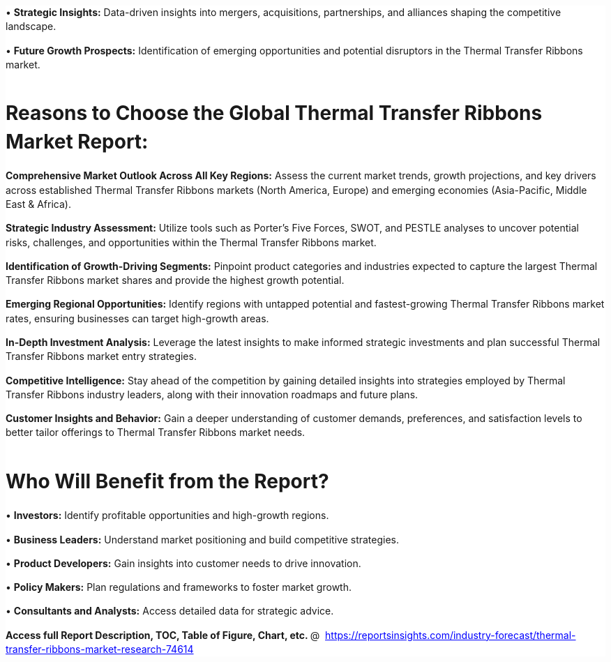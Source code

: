 • <strong>Strategic Insights:</strong> Data-driven insights into mergers, acquisitions, partnerships, and alliances shaping the competitive landscape.

• <strong>Future Growth Prospects:</strong> Identification of emerging opportunities and potential disruptors in the Thermal Transfer Ribbons market.

# <strong>Reasons to Choose the Global Thermal Transfer Ribbons Market Report:</strong>

<strong>Comprehensive Market Outlook Across All Key Regions:</strong>
Assess the current market trends, growth projections, and key drivers across established Thermal Transfer Ribbons markets (North America, Europe) and emerging economies (Asia-Pacific, Middle East & Africa).

<strong>Strategic Industry Assessment:</strong>
Utilize tools such as Porter’s Five Forces, SWOT, and PESTLE analyses to uncover potential risks, challenges, and opportunities within the Thermal Transfer Ribbons market.

<strong>Identification of Growth-Driving Segments:</strong>
Pinpoint product categories and industries expected to capture the largest Thermal Transfer Ribbons market shares and provide the highest growth potential.

<strong>Emerging Regional Opportunities:</strong>
Identify regions with untapped potential and fastest-growing Thermal Transfer Ribbons market rates, ensuring businesses can target high-growth areas.

<strong>In-Depth Investment Analysis:</strong>
Leverage the latest insights to make informed strategic investments and plan successful Thermal Transfer Ribbons market entry strategies.

<strong>Competitive Intelligence:</strong>
Stay ahead of the competition by gaining detailed insights into strategies employed by Thermal Transfer Ribbons industry leaders, along with their innovation roadmaps and future plans.

<strong>Customer Insights and Behavior:</strong>
Gain a deeper understanding of customer demands, preferences, and satisfaction levels to better tailor offerings to Thermal Transfer Ribbons market needs.

# <strong>Who Will Benefit from the Report?</strong>

• <strong>Investors:</strong> Identify profitable opportunities and high-growth regions.

• <strong>Business Leaders:</strong> Understand market positioning and build competitive strategies.

• <strong>Product Developers:</strong> Gain insights into customer needs to drive innovation.

• <strong>Policy Makers:</strong> Plan regulations and frameworks to foster market growth.

• <strong>Consultants and Analysts:</strong> Access detailed data for strategic advice.
</ul>
<strong>Access full Report Description, TOC, Table of Figure, Chart, etc. </strong>@  <a href=https://reportsinsights.com/industry-forecast/thermal-transfer-ribbons-market-research-74614 style=color:#0000ff;>https://reportsinsights.com/industry-forecast/thermal-transfer-ribbons-market-research-74614</a></font>
